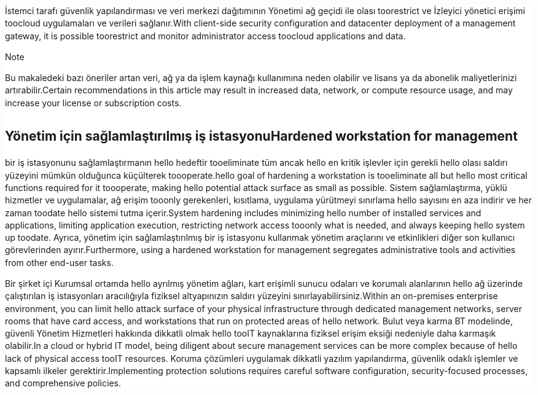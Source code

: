 <span data-ttu-id="dbe18-149">İstemci tarafı güvenlik yapılandırması ve veri merkezi dağıtımının Yönetimi ağ geçidi ile olası toorestrict ve İzleyici yönetici erişimi toocloud uygulamaları ve verileri sağlanır.</span><span class="sxs-lookup"><span data-stu-id="dbe18-149">With client-side security configuration and datacenter deployment of a management gateway, it is possible toorestrict and monitor administrator access toocloud applications and data.</span></span>

> [!NOTE]
> <span data-ttu-id="dbe18-150">Bu makaledeki bazı öneriler artan veri, ağ ya da işlem kaynağı kullanımına neden olabilir ve lisans ya da abonelik maliyetlerinizi artırabilir.</span><span class="sxs-lookup"><span data-stu-id="dbe18-150">Certain recommendations in this article may result in increased data, network, or compute resource usage, and may increase your license or subscription costs.</span></span>
>
>

## <a name="hardened-workstation-for-management"></a><span data-ttu-id="dbe18-151">Yönetim için sağlamlaştırılmış iş istasyonu</span><span class="sxs-lookup"><span data-stu-id="dbe18-151">Hardened workstation for management</span></span>
<span data-ttu-id="dbe18-152">bir iş istasyonunu sağlamlaştırmanın hello hedeftir tooeliminate tüm ancak hello en kritik işlevler için gerekli hello olası saldırı yüzeyini mümkün olduğunca küçülterek toooperate.</span><span class="sxs-lookup"><span data-stu-id="dbe18-152">hello goal of hardening a workstation is tooeliminate all but hello most critical functions required for it toooperate, making hello potential attack surface as small as possible.</span></span> <span data-ttu-id="dbe18-153">Sistem sağlamlaştırma, yüklü hizmetler ve uygulamalar, ağ erişim tooonly gerekenleri, kısıtlama, uygulama yürütmeyi sınırlama hello sayısını en aza indirir ve her zaman toodate hello sistemi tutma içerir.</span><span class="sxs-lookup"><span data-stu-id="dbe18-153">System hardening includes minimizing hello number of installed services and applications, limiting application execution, restricting network access tooonly what is needed, and always keeping hello system up toodate.</span></span> <span data-ttu-id="dbe18-154">Ayrıca, yönetim için sağlamlaştırılmış bir iş istasyonu kullanmak yönetim araçlarını ve etkinlikleri diğer son kullanıcı görevlerinden ayırır.</span><span class="sxs-lookup"><span data-stu-id="dbe18-154">Furthermore, using a hardened workstation for management segregates administrative tools and activities from other end-user tasks.</span></span>

<span data-ttu-id="dbe18-155">Bir şirket içi Kurumsal ortamda hello ayrılmış yönetim ağları, kart erişimli sunucu odaları ve korumalı alanlarının hello ağ üzerinde çalıştırılan iş istasyonları aracılığıyla fiziksel altyapınızın saldırı yüzeyini sınırlayabilirsiniz.</span><span class="sxs-lookup"><span data-stu-id="dbe18-155">Within an on-premises enterprise environment, you can limit hello attack surface of your physical infrastructure through dedicated management networks, server rooms that have card access, and workstations that run on protected areas of hello network.</span></span> <span data-ttu-id="dbe18-156">Bulut veya karma BT modelinde, güvenli Yönetim Hizmetleri hakkında dikkatli olmak hello tooIT kaynaklarına fiziksel erişim eksiği nedeniyle daha karmaşık olabilir.</span><span class="sxs-lookup"><span data-stu-id="dbe18-156">In a cloud or hybrid IT model, being diligent about secure management services can be more complex because of hello lack of physical access tooIT resources.</span></span> <span data-ttu-id="dbe18-157">Koruma çözümleri uygulamak dikkatli yazılım yapılandırma, güvenlik odaklı işlemler ve kapsamlı ilkeler gerektirir.</span><span class="sxs-lookup"><span data-stu-id="dbe18-157">Implementing protection solutions requires careful software configuration, security-focused processes, and comprehensive policies.</span></span>


[1]: ./media/azure-security-management/typical-management-network-topology.png
[2]: ./media/azure-security-management/stand-alone-hardened-workstation-topology.png
[3]: ./media/azure-security-management/hardened-workstation-enabled-with-hyper-v.png
[4]: ./media/azure-security-management/hardened-workstation-using-windows-to-go-on-a-usb-flash-drive.png